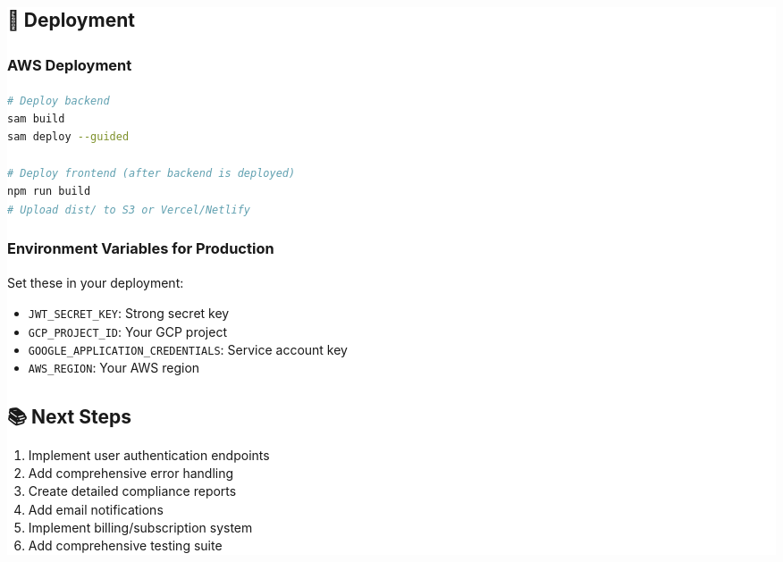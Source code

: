## 🚀 Deployment

### AWS Deployment
```bash
# Deploy backend
sam build
sam deploy --guided

# Deploy frontend (after backend is deployed)
npm run build
# Upload dist/ to S3 or Vercel/Netlify
```

### Environment Variables for Production

Set these in your deployment:
- `JWT_SECRET_KEY`: Strong secret key
- `GCP_PROJECT_ID`: Your GCP project
- `GOOGLE_APPLICATION_CREDENTIALS`: Service account key
- `AWS_REGION`: Your AWS region

## 📚 Next Steps

1. Implement user authentication endpoints
2. Add comprehensive error handling
3. Create detailed compliance reports
4. Add email notifications
5. Implement billing/subscription system
6. Add comprehensive testing suite
